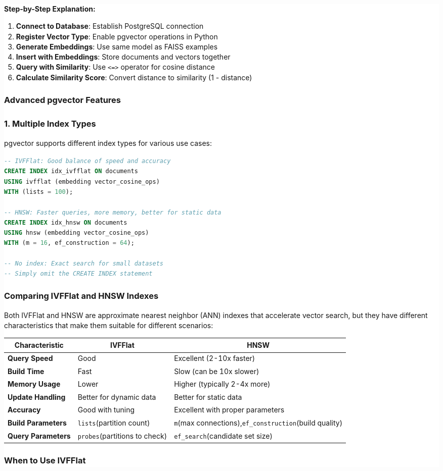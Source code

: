 **Step-by-Step Explanation:**

1. **Connect to Database**: Establish PostgreSQL connection
2. **Register Vector Type**: Enable pgvector operations in Python
3. **Generate Embeddings**: Use same model as FAISS examples
4. **Insert with Embeddings**: Store documents and vectors together
5. **Query with Similarity**: Use `<=>` operator for cosine distance
6. **Calculate Similarity Score**: Convert distance to similarity (1 - distance)

### Advanced pgvector Features

### 1. Multiple Index Types

pgvector supports different index types for various use cases:

```sql
-- IVFFlat: Good balance of speed and accuracy
CREATE INDEX idx_ivfflat ON documents
USING ivfflat (embedding vector_cosine_ops)
WITH (lists = 100);

-- HNSW: Faster queries, more memory, better for static data
CREATE INDEX idx_hnsw ON documents
USING hnsw (embedding vector_cosine_ops)
WITH (m = 16, ef_construction = 64);

-- No index: Exact search for small datasets
-- Simply omit the CREATE INDEX statement

```

### Comparing IVFFlat and HNSW Indexes

Both IVFFlat and HNSW are approximate nearest neighbor (ANN) indexes that accelerate vector search, but they have different characteristics that make them suitable for different scenarios:

| Characteristic | IVFFlat | HNSW |
| --- | --- | --- |
| **Query Speed** | Good | Excellent (2-10x faster) |
| **Build Time** | Fast | Slow (can be 10x slower) |
| **Memory Usage** | Lower | Higher (typically 2-4x more) |
| **Update Handling** | Better for dynamic data | Better for static data |
| **Accuracy** | Good with tuning | Excellent with proper parameters |
| **Build Parameters** | `lists`(partition count) | `m`(max connections),`ef_construction`(build quality) |
| **Query Parameters** | `probes`(partitions to check) | `ef_search`(candidate set size) |

### When to Use IVFFlat
